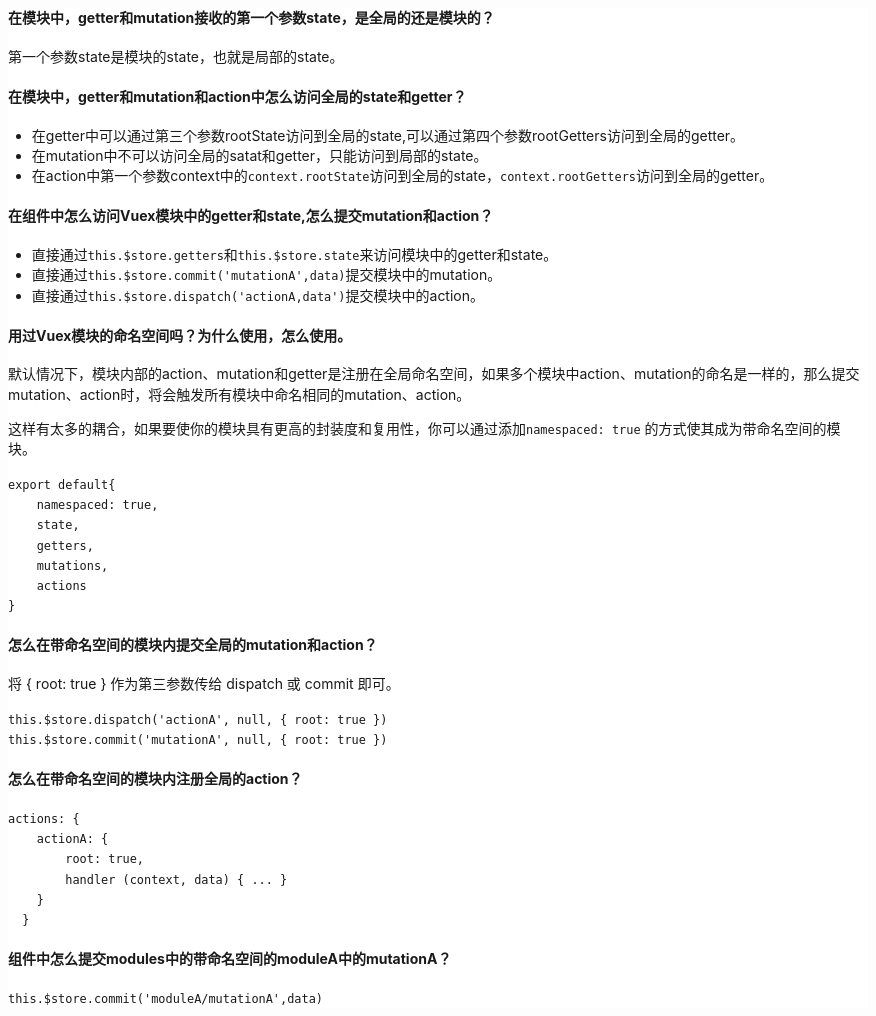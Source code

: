 #### 在模块中，getter和mutation接收的第一个参数state，是全局的还是模块的？

 第一个参数state是模块的state，也就是局部的state。

#### 在模块中，getter和mutation和action中怎么访问全局的state和getter？

*   在getter中可以通过第三个参数rootState访问到全局的state,可以通过第四个参数rootGetters访问到全局的getter。
*   在mutation中不可以访问全局的satat和getter，只能访问到局部的state。
*   在action中第一个参数context中的`context.rootState`访问到全局的state，`context.rootGetters`访问到全局的getter。

#### 在组件中怎么访问Vuex模块中的getter和state,怎么提交mutation和action？

*   直接通过`this.$store.getters`和`this.$store.state`来访问模块中的getter和state。
*   直接通过`this.$store.commit('mutationA',data)`提交模块中的mutation。
*   直接通过`this.$store.dispatch('actionA,data')`提交模块中的action。

#### 用过Vuex模块的命名空间吗？为什么使用，怎么使用。

默认情况下，模块内部的action、mutation和getter是注册在全局命名空间，如果多个模块中action、mutation的命名是一样的，那么提交mutation、action时，将会触发所有模块中命名相同的mutation、action。

这样有太多的耦合，如果要使你的模块具有更高的封装度和复用性，你可以通过添加`namespaced: true` 的方式使其成为带命名空间的模块。

```
export default{
    namespaced: true,
    state,
    getters,
    mutations,
    actions
}
```

#### 怎么在带命名空间的模块内提交全局的mutation和action？



将 { root: true } 作为第三参数传给 dispatch 或 commit 即可。

```
this.$store.dispatch('actionA', null, { root: true })
this.$store.commit('mutationA', null, { root: true })
```

#### 怎么在带命名空间的模块内注册全局的action？

```
actions: {
    actionA: {
        root: true,
        handler (context, data) { ... }
    }
  }
```

#### 组件中怎么提交modules中的带命名空间的moduleA中的mutationA？

```
this.$store.commit('moduleA/mutationA',data)
```
